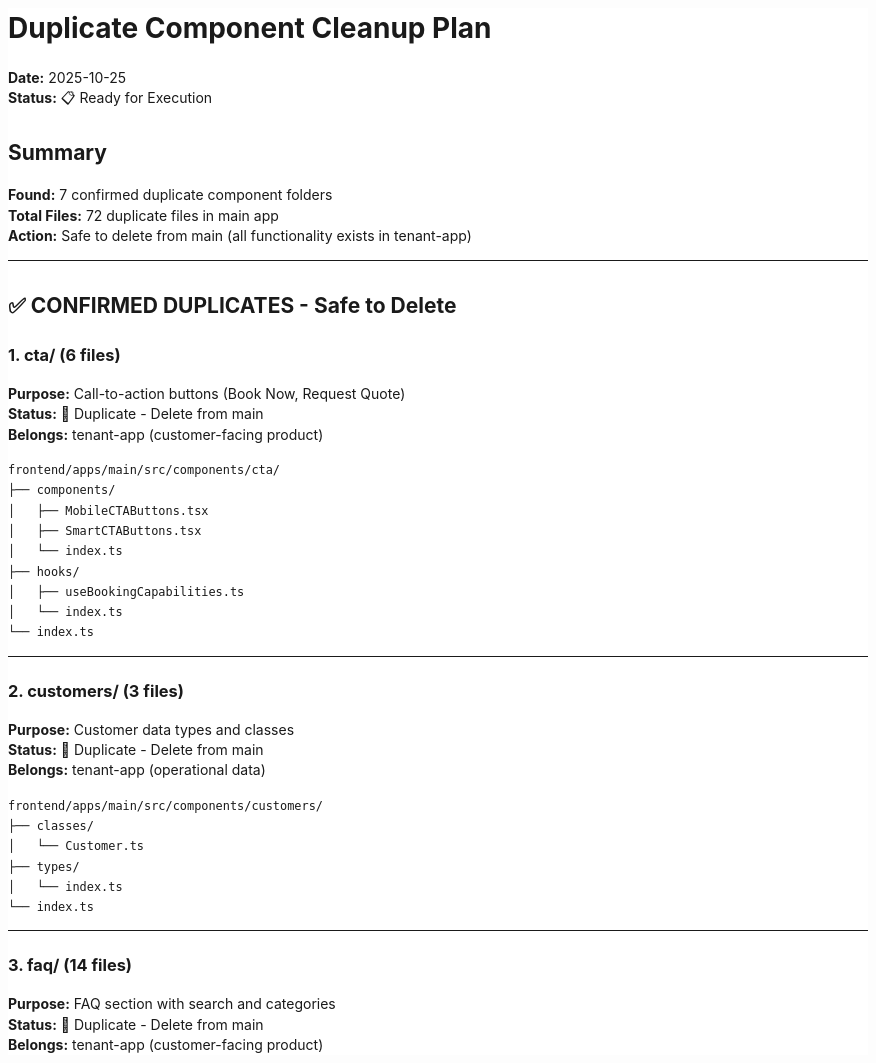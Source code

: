 # Duplicate Component Cleanup Plan

**Date:** 2025-10-25  
**Status:** 📋 Ready for Execution  

## Summary

**Found:** 7 confirmed duplicate component folders  
**Total Files:** 72 duplicate files in main app  
**Action:** Safe to delete from main (all functionality exists in tenant-app)  

---

## ✅ CONFIRMED DUPLICATES - Safe to Delete

### 1. cta/ (6 files)
**Purpose:** Call-to-action buttons (Book Now, Request Quote)  
**Status:** 🔴 Duplicate - Delete from main  
**Belongs:** tenant-app (customer-facing product)

```
frontend/apps/main/src/components/cta/
├── components/
│   ├── MobileCTAButtons.tsx
│   ├── SmartCTAButtons.tsx
│   └── index.ts
├── hooks/
│   ├── useBookingCapabilities.ts
│   └── index.ts
└── index.ts
```

---

### 2. customers/ (3 files)
**Purpose:** Customer data types and classes  
**Status:** 🔴 Duplicate - Delete from main  
**Belongs:** tenant-app (operational data)

```
frontend/apps/main/src/components/customers/
├── classes/
│   └── Customer.ts
├── types/
│   └── index.ts
└── index.ts
```

---

### 3. faq/ (14 files)
**Purpose:** FAQ section with search and categories  
**Status:** 🔴 Duplicate - Delete from main  
**Belongs:** tenant-app (customer-facing product)
